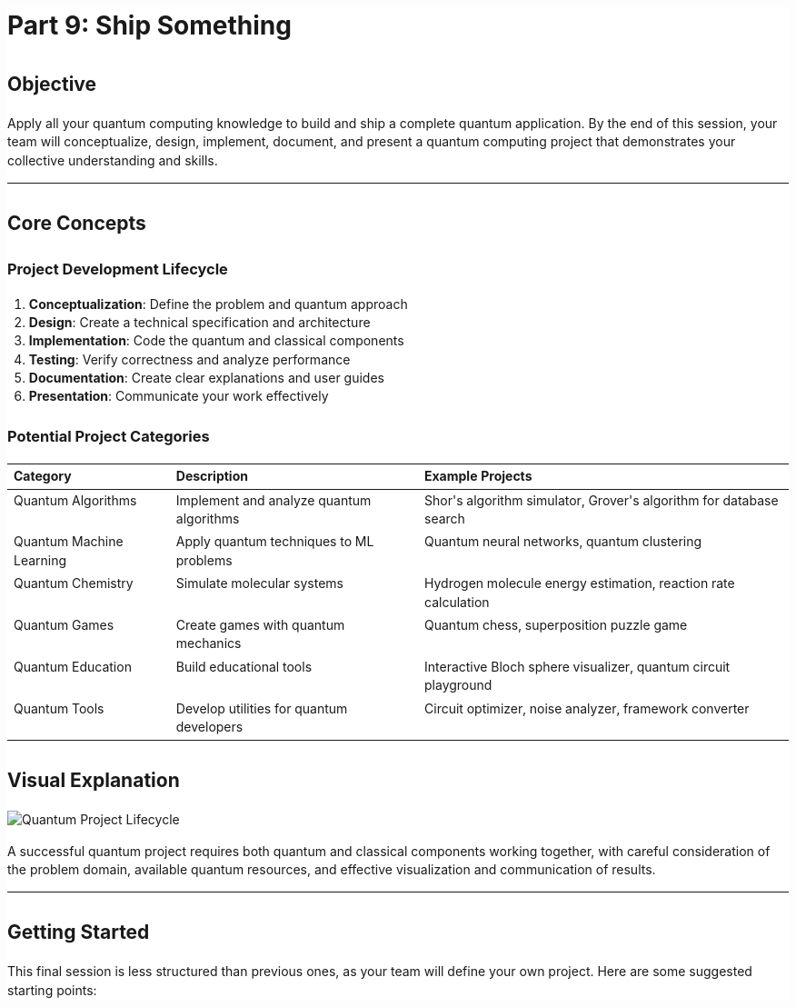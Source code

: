 # Part 9: Ship Something

## Objective

Apply all your quantum computing knowledge to build and ship a complete quantum application. By the end of this session, your team will conceptualize, design, implement, document, and present a quantum computing project that demonstrates your collective understanding and skills.

---

## Core Concepts

### Project Development Lifecycle

1. **Conceptualization**: Define the problem and quantum approach
2. **Design**: Create a technical specification and architecture
3. **Implementation**: Code the quantum and classical components
4. **Testing**: Verify correctness and analyze performance
5. **Documentation**: Create clear explanations and user guides
6. **Presentation**: Communicate your work effectively

### Potential Project Categories

| Category                 | Description                              | Example Projects                                                   |
| :----------------------- | :--------------------------------------- | :----------------------------------------------------------------- |
| Quantum Algorithms       | Implement and analyze quantum algorithms | Shor's algorithm simulator, Grover's algorithm for database search |
| Quantum Machine Learning | Apply quantum techniques to ML problems  | Quantum neural networks, quantum clustering                        |
| Quantum Chemistry        | Simulate molecular systems               | Hydrogen molecule energy estimation, reaction rate calculation     |
| Quantum Games            | Create games with quantum mechanics      | Quantum chess, superposition puzzle game                           |
| Quantum Education        | Build educational tools                  | Interactive Bloch sphere visualizer, quantum circuit playground    |
| Quantum Tools            | Develop utilities for quantum developers | Circuit optimizer, noise analyzer, framework converter             |

## Visual Explanation

![Quantum Project Lifecycle](https://placeholder-for-project-diagram.png)

A successful quantum project requires both quantum and classical components working together, with careful consideration of the problem domain, available quantum resources, and effective visualization and communication of results.

---

## Getting Started

This final session is less structured than previous ones, as your team will define your own project. Here are some suggested starting points:
